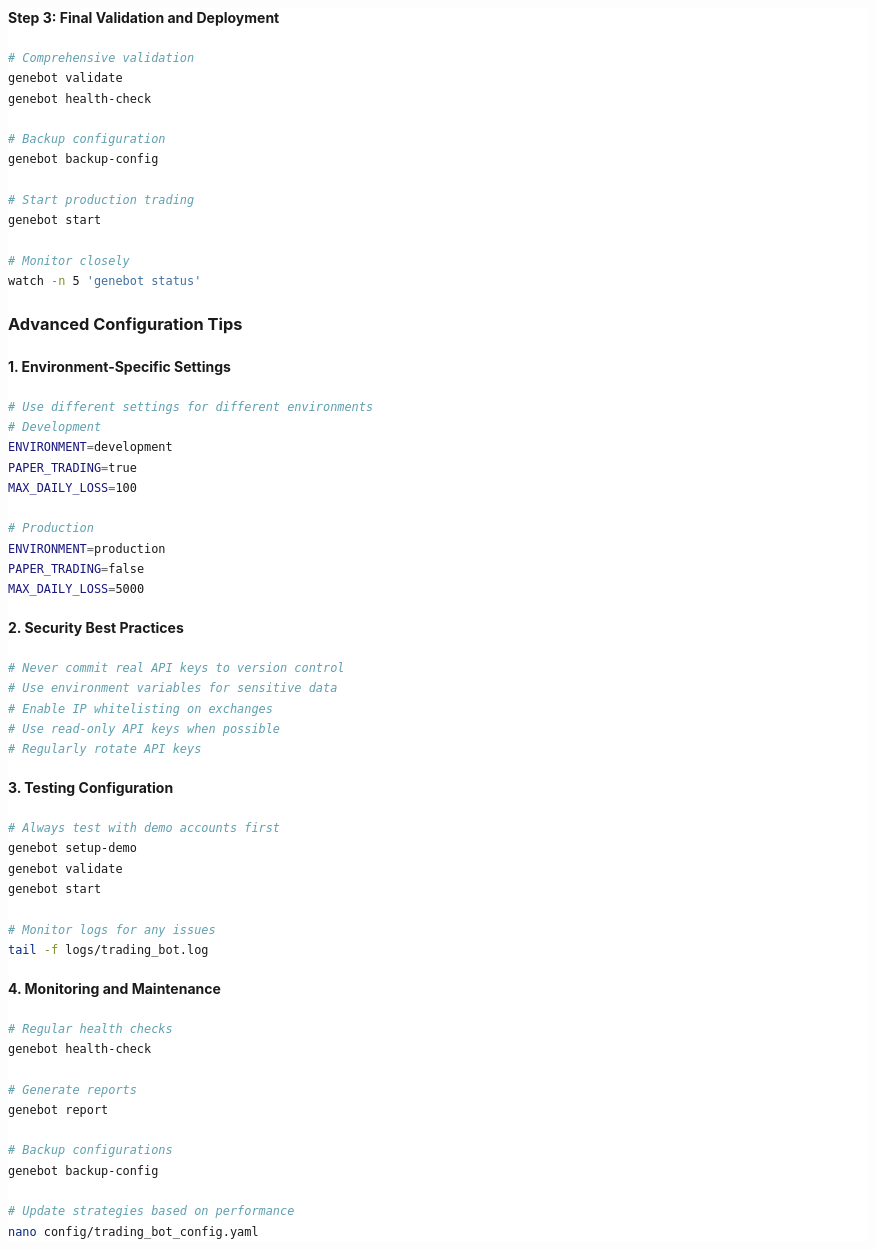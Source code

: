 #### Step 3: Final Validation and Deployment
```bash
# Comprehensive validation
genebot validate
genebot health-check

# Backup configuration
genebot backup-config

# Start production trading
genebot start

# Monitor closely
watch -n 5 'genebot status'
```

### Advanced Configuration Tips

#### 1. Environment-Specific Settings
```bash
# Use different settings for different environments
# Development
ENVIRONMENT=development
PAPER_TRADING=true
MAX_DAILY_LOSS=100

# Production
ENVIRONMENT=production
PAPER_TRADING=false
MAX_DAILY_LOSS=5000
```

#### 2. Security Best Practices
```bash
# Never commit real API keys to version control
# Use environment variables for sensitive data
# Enable IP whitelisting on exchanges
# Use read-only API keys when possible
# Regularly rotate API keys
```

#### 3. Testing Configuration
```bash
# Always test with demo accounts first
genebot setup-demo
genebot validate
genebot start

# Monitor logs for any issues
tail -f logs/trading_bot.log
```

#### 4. Monitoring and Maintenance
```bash
# Regular health checks
genebot health-check

# Generate reports
genebot report

# Backup configurations
genebot backup-config

# Update strategies based on performance
nano config/trading_bot_config.yaml
```